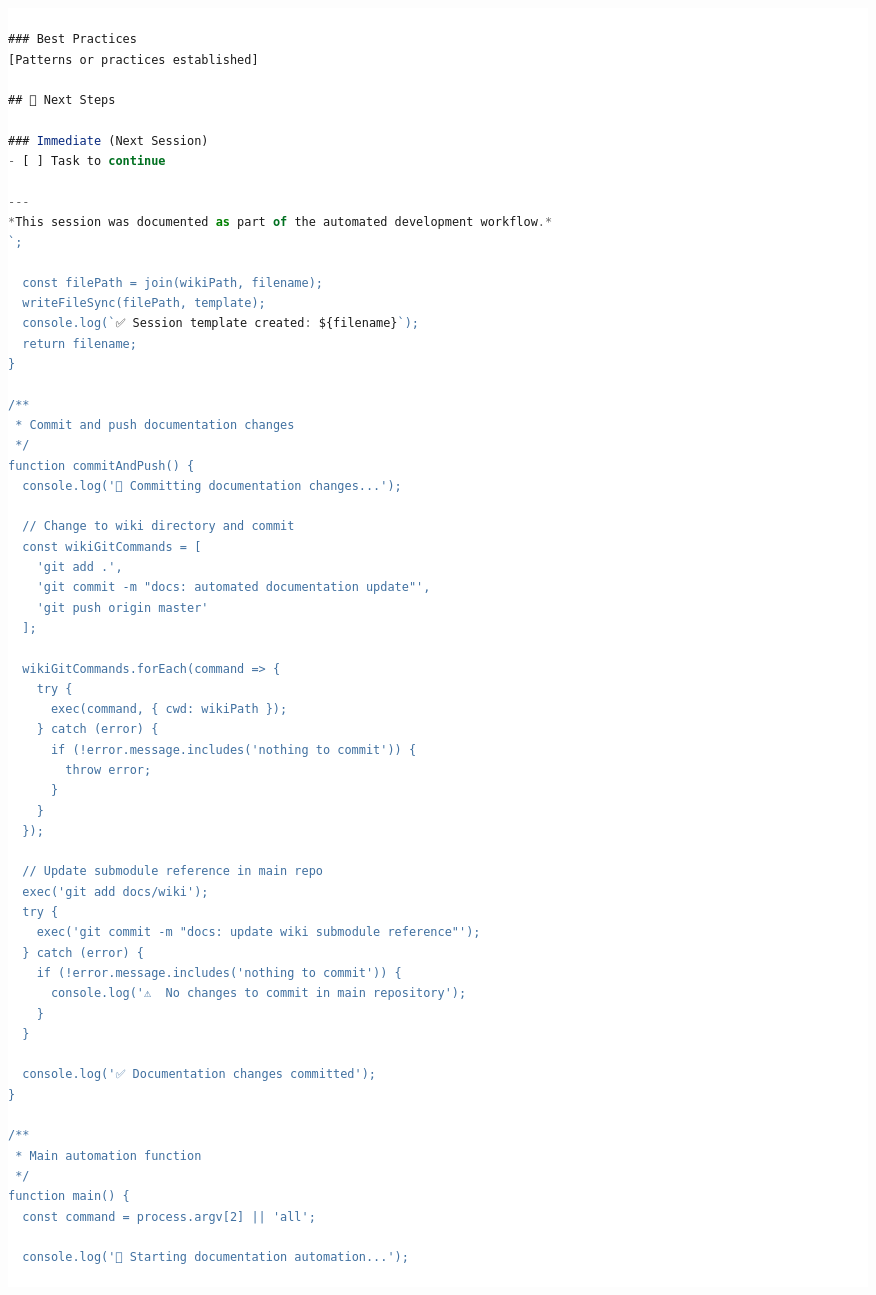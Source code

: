 ```javascript

### Best Practices
[Patterns or practices established]

## 🔮 Next Steps

### Immediate (Next Session)
- [ ] Task to continue

---
*This session was documented as part of the automated development workflow.*
`;

  const filePath = join(wikiPath, filename);
  writeFileSync(filePath, template);
  console.log(`✅ Session template created: ${filename}`);
  return filename;
}

/**
 * Commit and push documentation changes
 */
function commitAndPush() {
  console.log('📝 Committing documentation changes...');
  
  // Change to wiki directory and commit
  const wikiGitCommands = [
    'git add .',
    'git commit -m "docs: automated documentation update"',
    'git push origin master'
  ];
  
  wikiGitCommands.forEach(command => {
    try {
      exec(command, { cwd: wikiPath });
    } catch (error) {
      if (!error.message.includes('nothing to commit')) {
        throw error;
      }
    }
  });
  
  // Update submodule reference in main repo
  exec('git add docs/wiki');
  try {
    exec('git commit -m "docs: update wiki submodule reference"');
  } catch (error) {
    if (!error.message.includes('nothing to commit')) {
      console.log('⚠️  No changes to commit in main repository');
    }
  }
  
  console.log('✅ Documentation changes committed');
}

/**
 * Main automation function
 */
function main() {
  const command = process.argv[2] || 'all';
  
  console.log('🚀 Starting documentation automation...');
  
```
